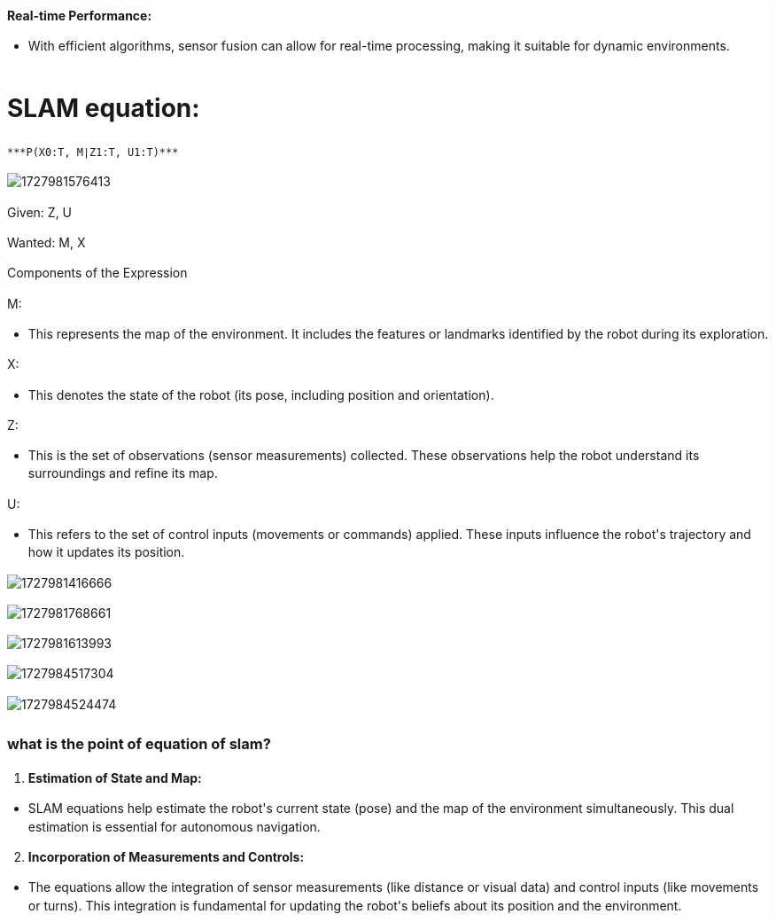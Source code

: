 **Real-time Performance:**

* With efficient algorithms, sensor fusion can allow for real-time processing, making it suitable for dynamic environments.

# SLAM equation:

    ***P(X0:T, M∣Z1:T, U1:T)***

![1727981576413](image/SLAM/1727981576413.png)

Given: Z, U

Wanted: M, X

Components of the Expression

M:

* This represents the map of the environment. It includes the features or landmarks identified by the robot during its exploration.

X:

* This denotes the state of the robot (its pose, including position and orientation).

Z:

* This is the set of observations (sensor measurements) collected. These observations help the robot understand its surroundings and refine its map.

U:

* This refers to the set of control inputs (movements or commands) applied. These inputs influence the robot's trajectory and how it updates its position.

![1727981416666](image/SLAM/1727981416666.png)

![1727981768661](image/SLAM/1727981768661.png)

![1727981613993](image/SLAM/1727981613993.png)

![1727984517304](image/SLAM/1727984517304.png)

![1727984524474](image/SLAM/1727984524474.png)

### what is the point of equation of slam?

1. **Estimation of State and Map:**

* SLAM equations help estimate the robot's current state (pose) and the map of the environment simultaneously. This dual estimation is essential for autonomous navigation.

2. **Incorporation of Measurements and Controls:**

* The equations allow the integration of sensor measurements (like distance or visual data) and control inputs (like movements or turns). This integration is fundamental for updating the robot's beliefs about its position and the environment.
